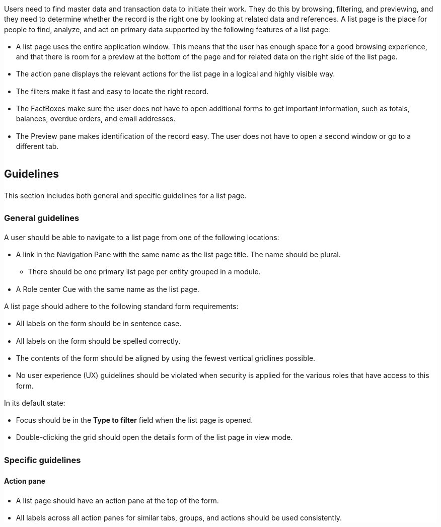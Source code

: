 Users need to find master data and transaction data to initiate their work. They do this by browsing, filtering, and previewing, and they need to determine whether the record is the right one by looking at related data and references. A list page is the place for people to find, analyze, and act on primary data supported by the following features of a list page:

  - A list page uses the entire application window. This means that the user has enough space for a good browsing experience, and that there is room for a preview at the bottom of the page and for related data on the right side of the list page.

  - The action pane displays the relevant actions for the list page in a logical and highly visible way.

  - The filters make it fast and easy to locate the right record.

  - The FactBoxes make sure the user does not have to open additional forms to get important information, such as totals, balances, overdue orders, and email addresses.

  - The Preview pane makes identification of the record easy. The user does not have to open a second window or go to a different tab.

## Guidelines

This section includes both general and specific guidelines for a list page.

### General guidelines

A user should be able to navigate to a list page from one of the following locations:

  - A link in the Navigation Pane with the same name as the list page title. The name should be plural.
    
      - There should be one primary list page per entity grouped in a module.

  - A Role center Cue with the same name as the list page.

A list page should adhere to the following standard form requirements:

  - All labels on the form should be in sentence case.

  - All labels on the form should be spelled correctly.

  - The contents of the form should be aligned by using the fewest vertical gridlines possible.

  - No user experience (UX) guidelines should be violated when security is applied for the various roles that have access to this form.

In its default state:

  - Focus should be in the **Type to filter** field when the list page is opened.

  - Double-clicking the grid should open the details form of the list page in view mode.

### Specific guidelines

#### Action pane

  - A list page should have an action pane at the top of the form.

  - All labels across all action panes for similar tabs, groups, and actions should be used consistently.
